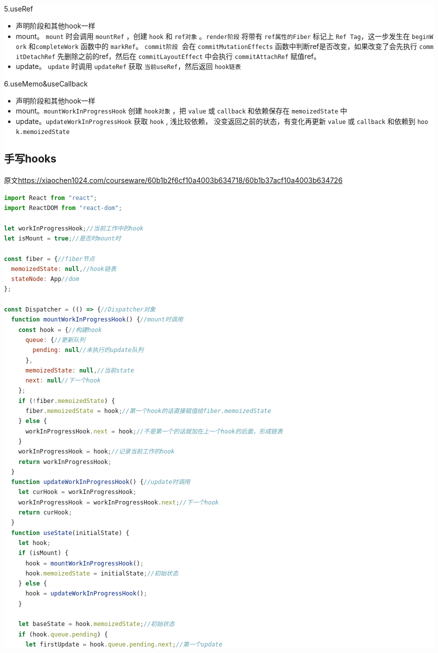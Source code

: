 5.useRef

- 声明阶段和其他hook一样
- mount。​ `mount` 时会调用 `mountRef` ，创建 `hook` 和 `ref对象` 。`render阶段` 将带有 `ref属性的Fiber` 标记上 `Ref Tag`，这一步发生在 `beginWork` 和`completeWork` 函数中的 `markRef`。 `commit阶段` ​ 会在 `commitMutationEffects` 函数中判断ref是否改变，如果改变了会先执行 `commitDetachRef` 先删除之前的ref，然后在 `commitLayoutEffect` 中会执行 `commitAttachRef` 赋值ref。
- update。​ `update` 时调用 `updateRef` 获取 `当前useRef`，然后返回 `hook链表`

6.useMemo&useCallback

- 声明阶段和其他hook一样
- mount。`mountWorkInProgressHook` 创建 `hook对象` ，把 `value` 或 `callback` 和依赖保存在 `memoizedState` 中
- update。`updateWorkInProgressHook` 获取 `hook` , 浅比较依赖， 没变返回之前的状态，有变化再更新 `value` 或 `callback` 和依赖到 `hook.memoizedState`

## 手写hooks

原文<https://xiaochen1024.com/courseware/60b1b2f6cf10a4003b634718/60b1b37acf10a4003b634726>

```jsx
import React from "react";
import ReactDOM from "react-dom";

let workInProgressHook;//当前工作中的hook
let isMount = true;//是否时mount时

const fiber = {//fiber节点
  memoizedState: null,//hook链表
  stateNode: App//dom
};

const Dispatcher = (() => {//Dispatcher对象
  function mountWorkInProgressHook() {//mount时调用
    const hook = {//构建hook
      queue: {//更新队列
        pending: null//未执行的update队列
      },
      memoizedState: null,//当前state
      next: null//下一个hook
    };
    if (!fiber.memoizedState) {
      fiber.memoizedState = hook;//第一个hook的话直接赋值给fiber.memoizedState
    } else {
      workInProgressHook.next = hook;//不是第一个的话就加在上一个hook的后面，形成链表
    }
    workInProgressHook = hook;//记录当前工作的hook
    return workInProgressHook;
  }
  function updateWorkInProgressHook() {//update时调用
    let curHook = workInProgressHook;
    workInProgressHook = workInProgressHook.next;//下一个hook
    return curHook;
  }
  function useState(initialState) {
    let hook;
    if (isMount) {
      hook = mountWorkInProgressHook();
      hook.memoizedState = initialState;//初始状态
    } else {
      hook = updateWorkInProgressHook();
    }

    let baseState = hook.memoizedState;//初始状态
    if (hook.queue.pending) {
      let firstUpdate = hook.queue.pending.next;//第一个update
```